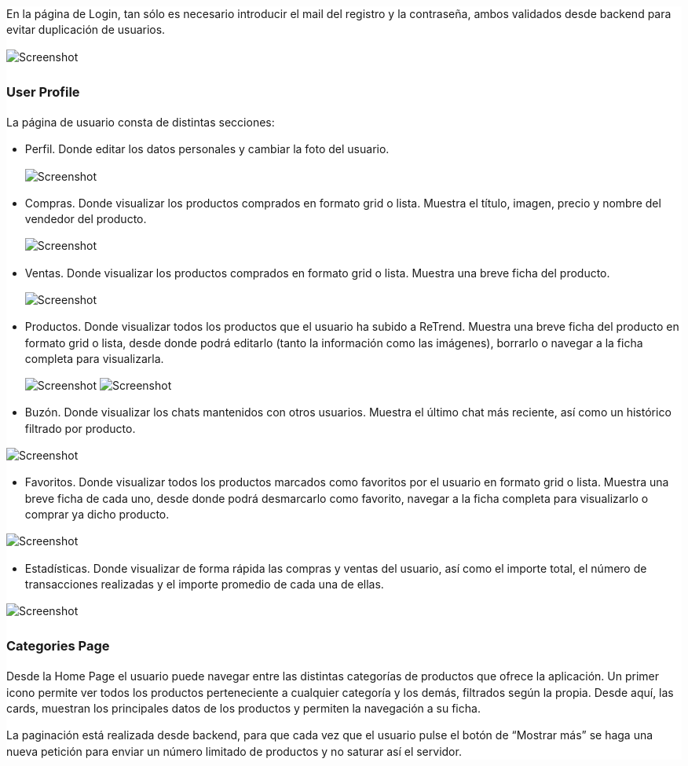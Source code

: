 En la página de Login, tan sólo es necesario introducir el mail del registro y la contraseña, ambos validados desde backend para evitar duplicación de usuarios.

![Screenshot](./screenshots/02_ReTrend_Screenshots_Register.jpg)

### User Profile
La página de usuario consta de distintas secciones:

* Perfil. Donde editar los datos personales y cambiar la foto del usuario.
  
  ![Screenshot](./screenshots/03_ReTrend_Screenshots_Profile.jpg)

* Compras. Donde visualizar los productos comprados en formato grid o lista. Muestra el título, imagen, precio y nombre del vendedor del producto.
  
  ![Screenshot](./screenshots/04_ReTrend_Screenshots_Purchases.jpg)

* Ventas. Donde visualizar los productos comprados en formato grid o lista. Muestra una breve ficha del producto.
  
  ![Screenshot](./screenshots/05_ReTrend_Screenshots_Sales.jpg)

* Productos. Donde visualizar todos los productos que el usuario ha subido a ReTrend. Muestra una breve ficha del producto en formato grid o lista, desde donde podrá editarlo (tanto la información como las imágenes), borrarlo o navegar a la ficha completa para visualizarla.
  
  ![Screenshot](./screenshots/07_ReTrend_Screenshots_Products.jpg)
  ![Screenshot](./screenshots/08_ReTrend_Screenshots_Cloudinary.jpg)

* Buzón. Donde visualizar los chats mantenidos con otros usuarios. Muestra el último chat más reciente, así como un histórico filtrado por producto.
  
![Screenshot](./screenshots/09_ReTrend_Screenshots_Chat.jpg)

* Favoritos. Donde visualizar todos los productos marcados como favoritos por el usuario en formato grid o lista. Muestra una breve ficha de cada uno, desde donde podrá desmarcarlo como favorito, navegar a la ficha completa para visualizarlo o comprar ya dicho producto.

![Screenshot](./screenshots/10_ReTrend_Screenshots_Favorites.jpg)

* Estadísticas. Donde visualizar de forma rápida las compras y ventas del usuario, así como el importe total, el número de transacciones realizadas y el importe promedio de cada una de ellas.
  
![Screenshot](./screenshots/17_ReTrend_Screenshots_Stats.jpg)


### Categories Page
Desde la Home Page el usuario puede navegar entre las distintas categorías de productos que ofrece la aplicación. Un primer icono permite ver todos los productos perteneciente a cualquier categoría y los demás, filtrados según la propia. Desde aquí, las cards, muestran los principales datos de los productos y permiten la navegación a su ficha.

La paginación está realizada desde backend, para que cada vez que el usuario pulse el botón de “Mostrar más” se haga una nueva petición para enviar un número limitado de productos y no saturar así el servidor.
